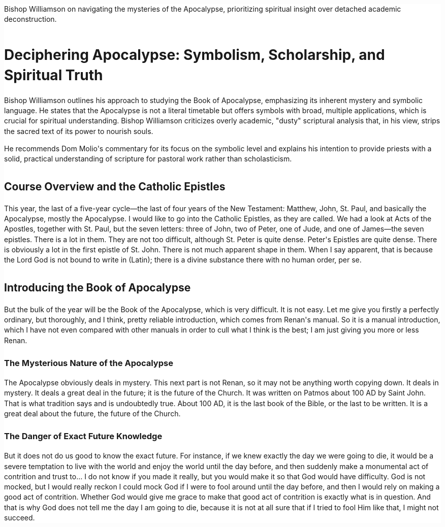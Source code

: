 Bishop Williamson on navigating the mysteries of the Apocalypse, prioritizing spiritual 
insight over detached academic deconstruction.

# Deciphering Apocalypse: Symbolism, Scholarship, and Spiritual Truth

Bishop Williamson outlines his approach to studying the Book of Apocalypse, emphasizing 
its inherent mystery and symbolic language. He states that the Apocalypse is not a 
literal timetable but offers symbols with broad, multiple applications, which is 
crucial for spiritual understanding. Bishop Williamson criticizes overly academic, 
"dusty" scriptural analysis that, in his view, strips the sacred text of its power 
to nourish souls. 

He recommends Dom Molio's commentary for its focus on the symbolic 
level and explains his intention to provide priests with a solid, practical 
understanding of scripture for pastoral work rather than scholasticism.

## Course Overview and the Catholic Epistles

This year, the last of a five-year cycle—the last of four years 
of the New Testament: Matthew, John, St. Paul, and basically the Apocalypse, mostly 
the Apocalypse. I would like to go into the Catholic Epistles, as they are called. 
We had a look at Acts of the Apostles, together with St. Paul, but the seven 
letters: three of John, two of Peter, one of Jude, and one of James—the seven 
epistles. There is a lot in them. They are not too difficult, although St. Peter is 
quite dense. Peter's Epistles are quite dense. There is obviously a lot in the first 
epistle of St. John. There is not much apparent shape in them. When I say apparent, 
that is because the Lord God is not bound to write in (Latin); there is a divine 
substance there with no human order, per se.

## Introducing the Book of Apocalypse

But the bulk of the year will be the Book of the Apocalypse, which is very 
difficult. It is not easy. Let me give you firstly a perfectly ordinary, but 
thoroughly, and I think, pretty reliable introduction, which comes from Renan's 
manual. So it is a manual introduction, which I have not even compared with other 
manuals in order to cull what I think is the best; I am just giving you more or 
less Renan.

### The Mysterious Nature of the Apocalypse

The Apocalypse obviously deals in mystery. This next part is not Renan, so it may 
not be anything worth copying down. It deals in mystery. It deals a great deal in 
the future; it is the future of the Church. It was written on Patmos about 100 AD by 
Saint John. That is what tradition says and is undoubtedly true. About 100 AD, it is 
the last book of the Bible, or the last to be written. It is a great deal about the 
future, the future of the Church.

### The Danger of Exact Future Knowledge

But it does not do us good to know the exact future. For instance, if we knew 
exactly the day we were going to die, it would be a severe temptation to live with 
the world and enjoy the world until the day before, and then suddenly make a 
monumental act of contrition and trust to… I do not know if you made it really, but 
you would make it so that God would have difficulty. God is not mocked, but I would 
really reckon I could mock God if I were to fool around until the day before, and 
then I would rely on making a good act of contrition. Whether God would give me grace 
to make that good act of contrition is exactly what is in question. And that is why 
God does not tell me the day I am going to die, because it is not at all sure that 
if I tried to fool Him like that, I might not succeed.
